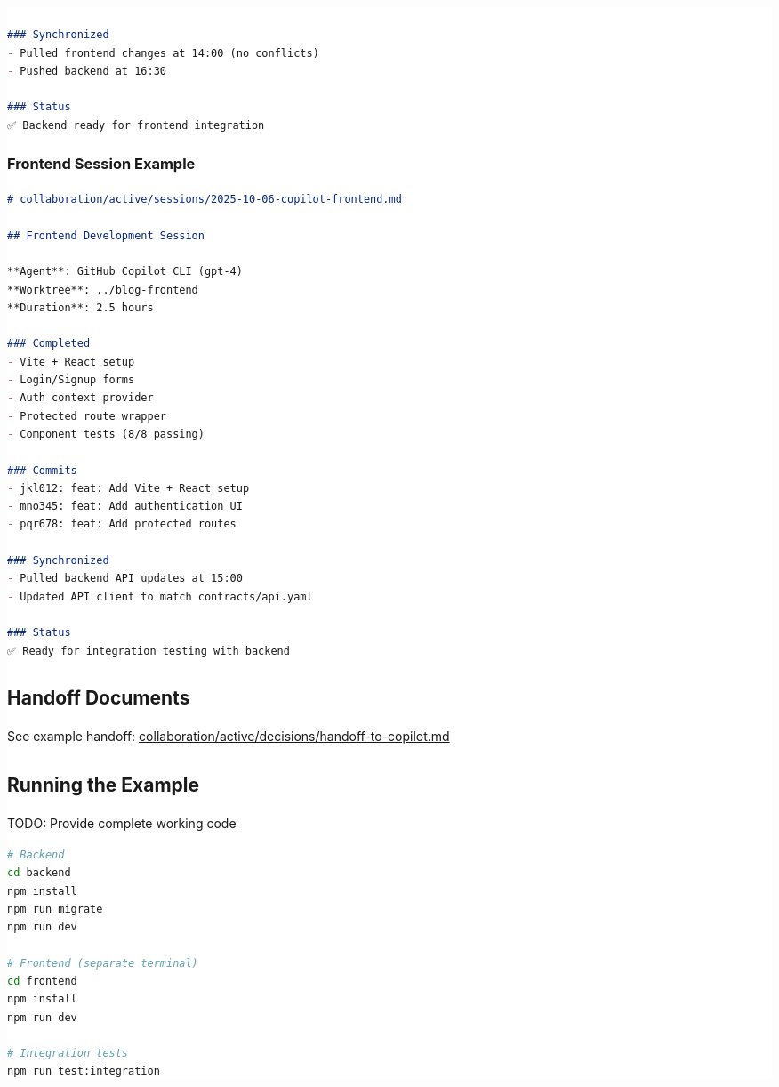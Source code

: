 ```markdown

### Synchronized
- Pulled frontend changes at 14:00 (no conflicts)
- Pushed backend at 16:30

### Status
✅ Backend ready for frontend integration
```

### Frontend Session Example

```markdown
# collaboration/active/sessions/2025-10-06-copilot-frontend.md

## Frontend Development Session

**Agent**: GitHub Copilot CLI (gpt-4)
**Worktree**: ../blog-frontend
**Duration**: 2.5 hours

### Completed
- Vite + React setup
- Login/Signup forms
- Auth context provider
- Protected route wrapper
- Component tests (8/8 passing)

### Commits
- jkl012: feat: Add Vite + React setup
- mno345: feat: Add authentication UI
- pqr678: feat: Add protected routes

### Synchronized
- Pulled backend API updates at 15:00
- Updated API client to match contracts/api.yaml

### Status
✅ Ready for integration testing with backend
```

## Handoff Documents

See example handoff: [collaboration/active/decisions/handoff-to-copilot.md](specs/002-blog-platform/collaboration/active/decisions/handoff-to-copilot.md)

## Running the Example

TODO: Provide complete working code

```bash
# Backend
cd backend
npm install
npm run migrate
npm run dev

# Frontend (separate terminal)
cd frontend
npm install
npm run dev

# Integration tests
npm run test:integration
```